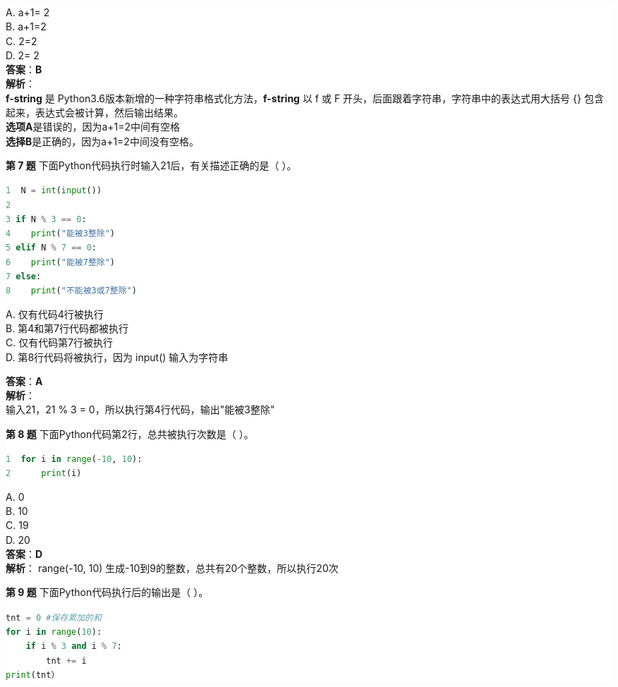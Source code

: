 A. a+1= 2  
B. a+1=2  
C. 2=2  
D. 2= 2  
**答案**：**B**  
**解析**：  
**f-string** 是 Python3.6版本新增的一种字符串格式化方法，**f-string** 以 f 或 F 开头，后面跟着字符串，字符串中的表达式用大括号 {} 包含起来，表达式会被计算，然后输出结果。  
**选项A**是错误的，因为a+1=2中间有空格  
**选择B**是正确的，因为a+1=2中间没有空格。  

**第 7 题** 下面Python代码执行时输入21后，有关描述正确的是（ ）。  

```python
1  N = int(input())
2  
3 if N % 3 == 0:  
4    print("能被3整除")
5 elif N % 7 == 0:
6    print("能被7整除")
7 else:
8    print("不能被3或7整除")
```

A. 仅有代码4行被执行  
B. 第4和第7行代码都被执行  
C. 仅有代码第7行被执行  
D. 第8行代码将被执行，因为 input() 输入为字符串  

**答案**：**A**  
**解析**：  
输入21，21 % 3 = 0，所以执行第4行代码，输出"能被3整除"

**第 8 题** 下面Python代码第2行，总共被执行次数是（ ）。  

```python
1  for i in range(-10, 10):   
2      print(i)
```

A. 0  
B. 10  
C. 19  
D. 20  
**答案**：**D**  
**解析**：
range(-10, 10) 生成-10到9的整数，总共有20个整数，所以执行20次

**第 9 题** 下面Python代码执行后的输出是（ ）。

```python
tnt = 0 #保存累加的和
for i in range(10):  
    if i % 3 and i % 7:  
        tnt += i
print(tnt）
```
